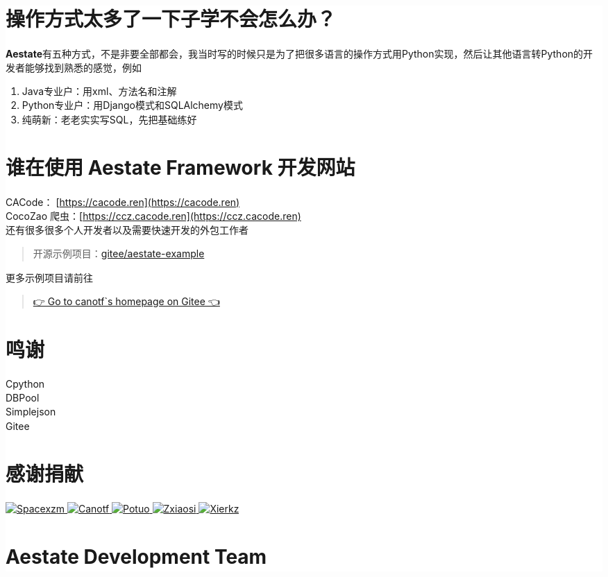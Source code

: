 # 操作方式太多了一下子学不会怎么办？

**Aestate**有五种方式，不是非要全部都会，我当时写的时候只是为了把很多语言的操作方式用Python实现，然后让其他语言转Python的开发者能够找到熟悉的感觉，例如

1. Java专业户：用xml、方法名和注解
2. Python专业户：用Django模式和SQLAlchemy模式
3. 纯萌新：老老实实写SQL，先把基础练好

# 谁在使用 Aestate Framework 开发网站

CACode： [https://cacode.ren](https://cacode.ren)  
CocoZao 爬虫：[https://ccz.cacode.ren](https://ccz.cacode.ren)  
还有很多很多个人开发者以及需要快速开发的外包工作者
> 开源示例项目：[gitee/aestate-example](https://gitee.com/canotf/aestate-example)

更多示例项目请前往
> [👉 Go to canotf`s homepage on Gitee 👈](https://gitee.com/canotf)

# 鸣谢

Cpython  
DBPool  
Simplejson  
Gitee

# 感谢捐献

<a href="https://gitee.com/spacexzm">
<img alt="Spacexzm" width="49%" src="https://svg.hamm.cn/gitee-user.svg?user=spacexzm"/>
</a>
<a href="https://gitee.com/canotf">
<img alt="Canotf" width="49%" src="https://svg.hamm.cn/gitee-user.svg?user=canotf"/>
</a>
<a href="https://gitee.com/potuo">
<img alt="Potuo" width="49%" src="https://svg.hamm.cn/gitee-user.svg?user=potuo"/>
</a>
<a href="https://gitee.com/zxiaosi">
<img alt="Zxiaosi" width="49%" src="https://svg.hamm.cn/gitee-user.svg?user=zxiaosi"/>
</a>
<a href="https://gitee.com/xierkz">
<img alt="Xierkz" width="49%" src="https://svg.hamm.cn/gitee-user.svg?user=xierkz"/>
</a>

# Aestate Development Team
